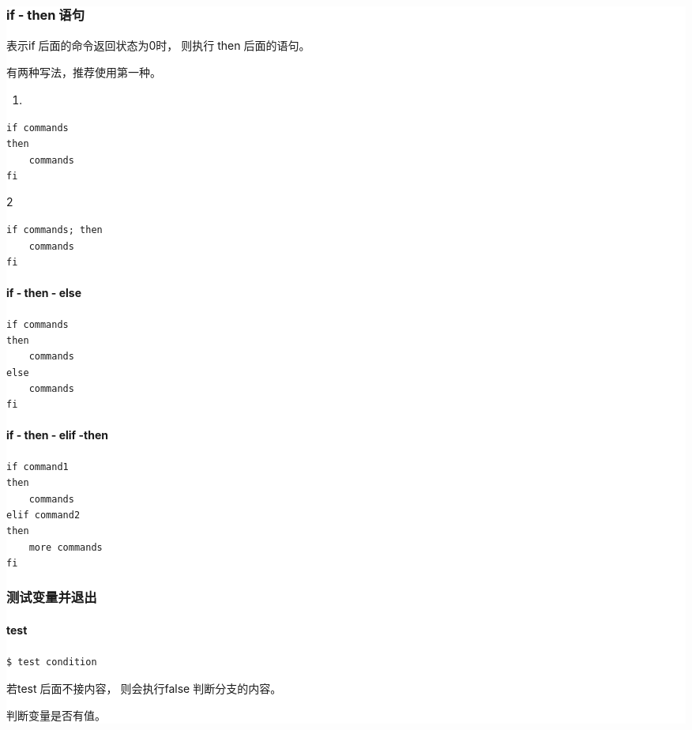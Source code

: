 ### if - then 语句

表示if 后面的命令返回状态为0时， 则执行 then 后面的语句。

有两种写法，推荐使用第一种。

1.

```
if commands
then
	commands
fi
```

2

```
if commands; then
	commands
fi
```

#### if - then - else

```
if commands
then
	commands
else
	commands
fi
```

####  if - then - elif -then

```
if command1
then
	commands
elif command2
then
	more commands
fi
```

### 测试变量并退出

#### test

```
$ test condition
```

若test 后面不接内容， 则会执行false 判断分支的内容。

判断变量是否有值。
